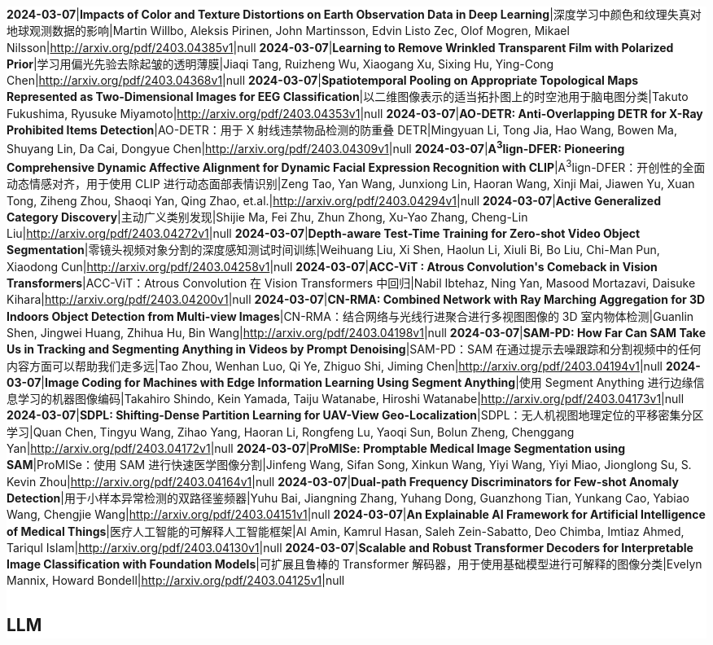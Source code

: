 **2024-03-07**|**Impacts of Color and Texture Distortions on Earth Observation Data in Deep Learning**|深度学习中颜色和纹理失真对地球观测数据的影响|Martin Willbo, Aleksis Pirinen, John Martinsson, Edvin Listo Zec, Olof Mogren, Mikael Nilsson|<http://arxiv.org/pdf/2403.04385v1>|null
**2024-03-07**|**Learning to Remove Wrinkled Transparent Film with Polarized Prior**|学习用偏光先验去除起皱的透明薄膜|Jiaqi Tang, Ruizheng Wu, Xiaogang Xu, Sixing Hu, Ying-Cong Chen|<http://arxiv.org/pdf/2403.04368v1>|null
**2024-03-07**|**Spatiotemporal Pooling on Appropriate Topological Maps Represented as Two-Dimensional Images for EEG Classification**|以二维图像表示的适当拓扑图上的时空池用于脑电图分类|Takuto Fukushima, Ryusuke Miyamoto|<http://arxiv.org/pdf/2403.04353v1>|null
**2024-03-07**|**AO-DETR: Anti-Overlapping DETR for X-Ray Prohibited Items Detection**|AO-DETR：用于 X 射线违禁物品检测的防重叠 DETR|Mingyuan Li, Tong Jia, Hao Wang, Bowen Ma, Shuyang Lin, Da Cai, Dongyue Chen|<http://arxiv.org/pdf/2403.04309v1>|null
**2024-03-07**|**A$^{3}$lign-DFER: Pioneering Comprehensive Dynamic Affective Alignment for Dynamic Facial Expression Recognition with CLIP**|A$^{3}$lign-DFER：开创性的全面动态情感对齐，用于使用 CLIP 进行动态面部表情识别|Zeng Tao, Yan Wang, Junxiong Lin, Haoran Wang, Xinji Mai, Jiawen Yu, Xuan Tong, Ziheng Zhou, Shaoqi Yan, Qing Zhao, et.al.|<http://arxiv.org/pdf/2403.04294v1>|null
**2024-03-07**|**Active Generalized Category Discovery**|主动广义类别发现|Shijie Ma, Fei Zhu, Zhun Zhong, Xu-Yao Zhang, Cheng-Lin Liu|<http://arxiv.org/pdf/2403.04272v1>|null
**2024-03-07**|**Depth-aware Test-Time Training for Zero-shot Video Object Segmentation**|零镜头视频对象分割的深度感知测试时间训练|Weihuang Liu, Xi Shen, Haolun Li, Xiuli Bi, Bo Liu, Chi-Man Pun, Xiaodong Cun|<http://arxiv.org/pdf/2403.04258v1>|null
**2024-03-07**|**ACC-ViT : Atrous Convolution's Comeback in Vision Transformers**|ACC-ViT：Atrous Convolution 在 Vision Transformers 中回归|Nabil Ibtehaz, Ning Yan, Masood Mortazavi, Daisuke Kihara|<http://arxiv.org/pdf/2403.04200v1>|null
**2024-03-07**|**CN-RMA: Combined Network with Ray Marching Aggregation for 3D Indoors Object Detection from Multi-view Images**|CN-RMA：结合网络与光线行进聚合进行多视图图像的 3D 室内物体检测|Guanlin Shen, Jingwei Huang, Zhihua Hu, Bin Wang|<http://arxiv.org/pdf/2403.04198v1>|null
**2024-03-07**|**SAM-PD: How Far Can SAM Take Us in Tracking and Segmenting Anything in Videos by Prompt Denoising**|SAM-PD：SAM 在通过提示去噪跟踪和分割视频中的任何内容方面可以帮助我们走多远|Tao Zhou, Wenhan Luo, Qi Ye, Zhiguo Shi, Jiming Chen|<http://arxiv.org/pdf/2403.04194v1>|null
**2024-03-07**|**Image Coding for Machines with Edge Information Learning Using Segment Anything**|使用 Segment Anything 进行边缘信息学习的机器图像编码|Takahiro Shindo, Kein Yamada, Taiju Watanabe, Hiroshi Watanabe|<http://arxiv.org/pdf/2403.04173v1>|null
**2024-03-07**|**SDPL: Shifting-Dense Partition Learning for UAV-View Geo-Localization**|SDPL：无人机视图地理定位的平移密集分区学习|Quan Chen, Tingyu Wang, Zihao Yang, Haoran Li, Rongfeng Lu, Yaoqi Sun, Bolun Zheng, Chenggang Yan|<http://arxiv.org/pdf/2403.04172v1>|null
**2024-03-07**|**ProMISe: Promptable Medical Image Segmentation using SAM**|ProMISe：使用 SAM 进行快速医学图像分割|Jinfeng Wang, Sifan Song, Xinkun Wang, Yiyi Wang, Yiyi Miao, Jionglong Su, S. Kevin Zhou|<http://arxiv.org/pdf/2403.04164v1>|null
**2024-03-07**|**Dual-path Frequency Discriminators for Few-shot Anomaly Detection**|用于小样本异常检测的双路径鉴频器|Yuhu Bai, Jiangning Zhang, Yuhang Dong, Guanzhong Tian, Yunkang Cao, Yabiao Wang, Chengjie Wang|<http://arxiv.org/pdf/2403.04151v1>|null
**2024-03-07**|**An Explainable AI Framework for Artificial Intelligence of Medical Things**|医疗人工智能的可解释人工智能框架|Al Amin, Kamrul Hasan, Saleh Zein-Sabatto, Deo Chimba, Imtiaz Ahmed, Tariqul Islam|<http://arxiv.org/pdf/2403.04130v1>|null
**2024-03-07**|**Scalable and Robust Transformer Decoders for Interpretable Image Classification with Foundation Models**|可扩展且鲁棒的 Transformer 解码器，用于使用基础模型进行可解释的图像分类|Evelyn Mannix, Howard Bondell|<http://arxiv.org/pdf/2403.04125v1>|null

## LLM

